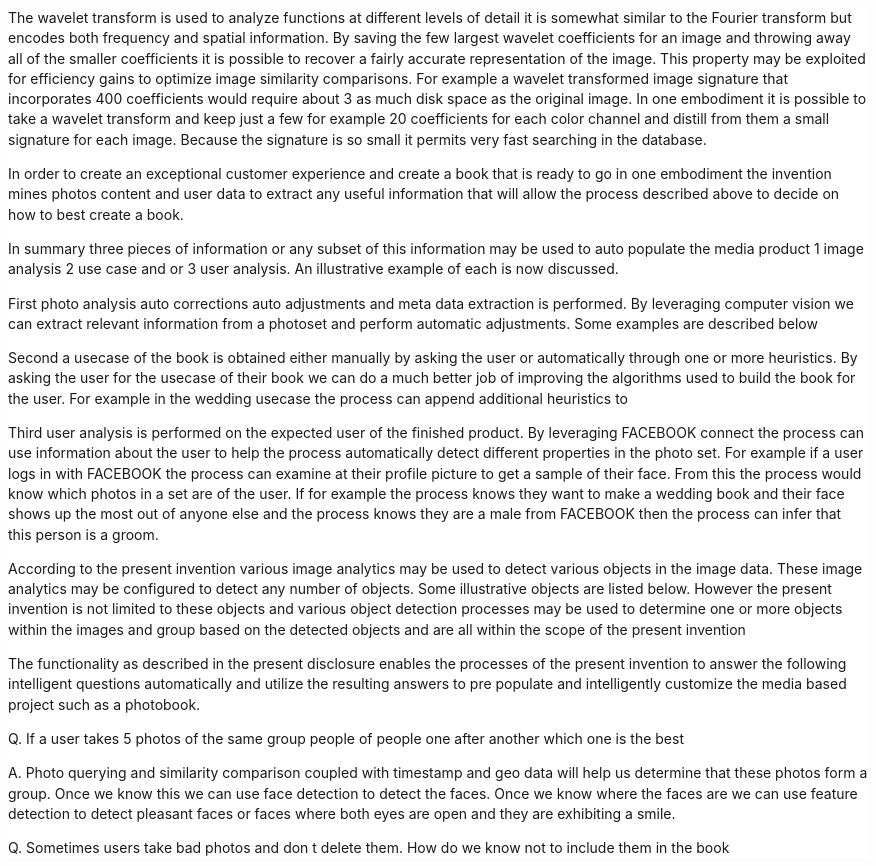 The wavelet transform is used to analyze functions at different levels of detail it is somewhat similar to the Fourier transform but encodes both frequency and spatial information. By saving the few largest wavelet coefficients for an image and throwing away all of the smaller coefficients it is possible to recover a fairly accurate representation of the image. This property may be exploited for efficiency gains to optimize image similarity comparisons. For example a wavelet transformed image signature that incorporates 400 coefficients would require about 3 as much disk space as the original image. In one embodiment it is possible to take a wavelet transform and keep just a few for example 20 coefficients for each color channel and distill from them a small signature for each image. Because the signature is so small it permits very fast searching in the database.

In order to create an exceptional customer experience and create a book that is ready to go in one embodiment the invention mines photos content and user data to extract any useful information that will allow the process described above to decide on how to best create a book.

In summary three pieces of information or any subset of this information may be used to auto populate the media product 1 image analysis 2 use case and or 3 user analysis. An illustrative example of each is now discussed.

First photo analysis auto corrections auto adjustments and meta data extraction is performed. By leveraging computer vision we can extract relevant information from a photoset and perform automatic adjustments. Some examples are described below 

Second a usecase of the book is obtained either manually by asking the user or automatically through one or more heuristics. By asking the user for the usecase of their book we can do a much better job of improving the algorithms used to build the book for the user. For example in the wedding usecase the process can append additional heuristics to 

Third user analysis is performed on the expected user of the finished product. By leveraging FACEBOOK connect the process can use information about the user to help the process automatically detect different properties in the photo set. For example if a user logs in with FACEBOOK the process can examine at their profile picture to get a sample of their face. From this the process would know which photos in a set are of the user. If for example the process knows they want to make a wedding book and their face shows up the most out of anyone else and the process knows they are a male from FACEBOOK then the process can infer that this person is a groom.

According to the present invention various image analytics may be used to detect various objects in the image data. These image analytics may be configured to detect any number of objects. Some illustrative objects are listed below. However the present invention is not limited to these objects and various object detection processes may be used to determine one or more objects within the images and group based on the detected objects and are all within the scope of the present invention 

The functionality as described in the present disclosure enables the processes of the present invention to answer the following intelligent questions automatically and utilize the resulting answers to pre populate and intelligently customize the media based project such as a photobook.

Q. If a user takes 5 photos of the same group people of people one after another which one is the best 

A. Photo querying and similarity comparison coupled with timestamp and geo data will help us determine that these photos form a group. Once we know this we can use face detection to detect the faces. Once we know where the faces are we can use feature detection to detect pleasant faces or faces where both eyes are open and they are exhibiting a smile.

Q. Sometimes users take bad photos and don t delete them. How do we know not to include them in the book 
